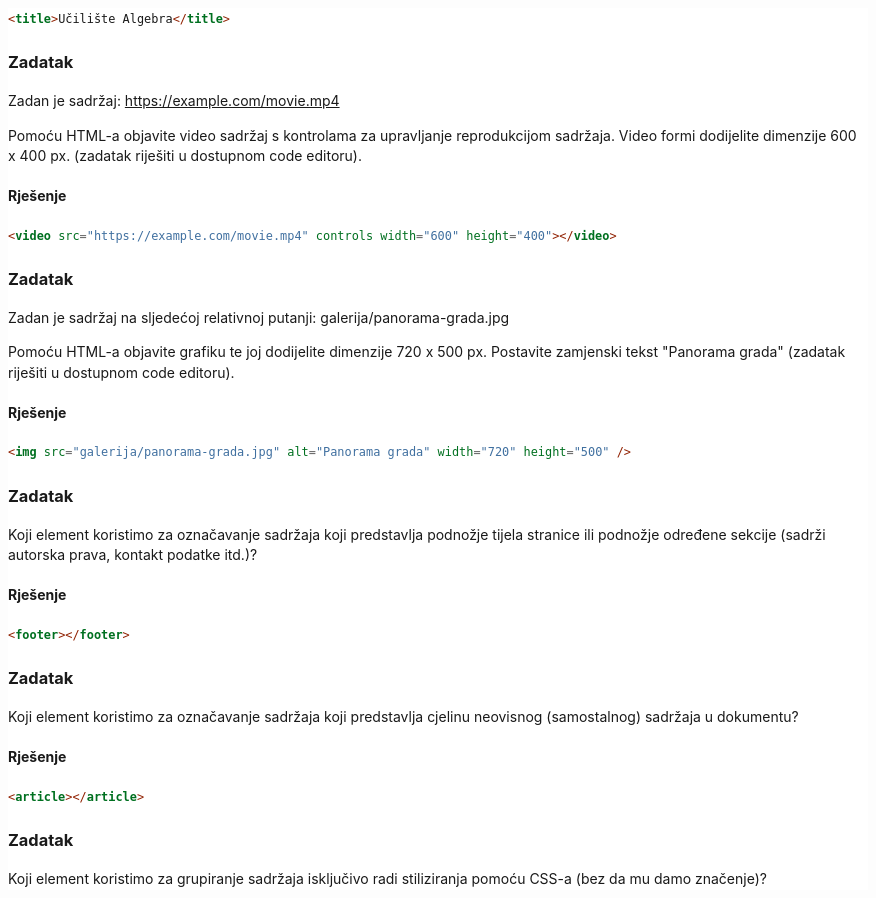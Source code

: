```HTML
<title>Učilište Algebra</title>
```

### Zadatak

Zadan je sadržaj: https://example.com/movie.mp4

Pomoću HTML-a objavite video sadržaj s kontrolama za upravljanje reprodukcijom sadržaja. Video formi dodijelite dimenzije 600 x 400 px. (zadatak riješiti u dostupnom code editoru).

#### Rješenje

```HTML
<video src="https://example.com/movie.mp4" controls width="600" height="400"></video>
```

### Zadatak

Zadan je sadržaj na sljedećoj relativnoj putanji:
galerija/panorama-grada.jpg

Pomoću HTML-a objavite grafiku te joj dodijelite dimenzije 720 x 500 px. Postavite zamjenski tekst "Panorama grada" (zadatak riješiti u dostupnom code editoru).

#### Rješenje

```HTML
<img src="galerija/panorama-grada.jpg" alt="Panorama grada" width="720" height="500" />
```

### Zadatak

Koji element koristimo za označavanje sadržaja koji predstavlja podnožje tijela stranice ili podnožje određene sekcije (sadrži autorska prava, kontakt podatke itd.)?

#### Rješenje

```HTML
<footer></footer>
```

### Zadatak

Koji element koristimo za označavanje sadržaja koji predstavlja cjelinu neovisnog (samostalnog) sadržaja u dokumentu?

#### Rješenje

```HTML
<article></article>
```

### Zadatak

Koji element koristimo za grupiranje sadržaja isključivo radi stiliziranja pomoću CSS-a (bez da mu damo značenje)?
